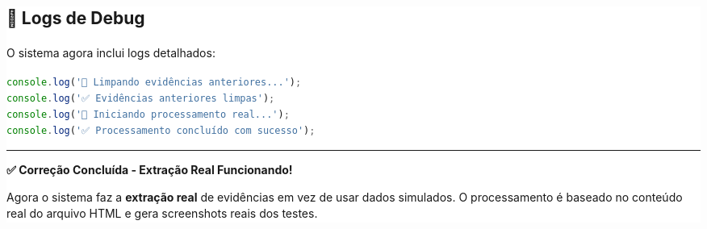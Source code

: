 ## 📝 Logs de Debug

O sistema agora inclui logs detalhados:
```javascript
console.log('🧹 Limpando evidências anteriores...');
console.log('✅ Evidências anteriores limpas');
console.log('🔄 Iniciando processamento real...');
console.log('✅ Processamento concluído com sucesso');
```

---

**✅ Correção Concluída - Extração Real Funcionando!**

Agora o sistema faz a **extração real** de evidências em vez de usar dados simulados. O processamento é baseado no conteúdo real do arquivo HTML e gera screenshots reais dos testes.
